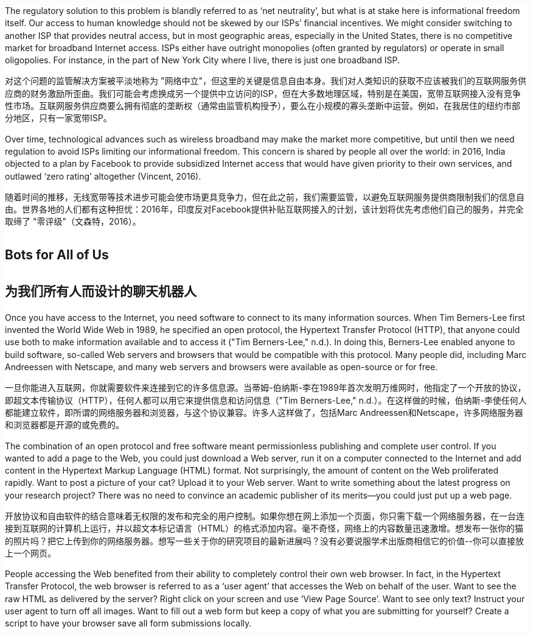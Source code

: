 The regulatory solution to this problem is blandly referred to as ‘net neutrality’, but what is at stake here is informational freedom itself. Our access to human knowledge should not be skewed by our ISPs’ financial incentives. We might consider switching to another ISP that provides neutral access, but in most geographic areas, especially in the United States, there is no competitive market for broadband Internet access. ISPs either have outright monopolies (often granted by regulators) or operate in small oligopolies. For instance, in the part of New York City where I live, there is just one broadband ISP.

对这个问题的监管解决方案被平淡地称为 "网络中立"，但这里的关键是信息自由本身。我们对人类知识的获取不应该被我们的互联网服务供应商的财务激励所歪曲。我们可能会考虑换成另一个提供中立访问的ISP，但在大多数地理区域，特别是在美国，宽带互联网接入没有竞争性市场。互联网服务供应商要么拥有彻底的垄断权（通常由监管机构授予），要么在小规模的寡头垄断中运营。例如，在我居住的纽约市部分地区，只有一家宽带ISP。

Over time, technological advances such as wireless broadband may make the market more competitive, but until then we need regulation to avoid ISPs limiting our informational freedom. This concern is shared by people all over the world: in 2016, India objected to a plan by Facebook to provide subsidized Internet access that would have given priority to their own services, and outlawed ‘zero rating’ altogether (Vincent, 2016).

随着时间的推移，无线宽带等技术进步可能会使市场更具竞争力，但在此之前，我们需要监管，以避免互联网服务提供商限制我们的信息自由。世界各地的人们都有这种担忧：2016年，印度反对Facebook提供补贴互联网接入的计划，该计划将优先考虑他们自己的服务，并完全取缔了 "零评级"（文森特，2016）。

## Bots for All of Us

## 为我们所有人而设计的聊天机器人

Once you have access to the Internet, you need software to connect to its many information sources. When Tim Berners-Lee first invented the World Wide Web in 1989, he specified an open protocol, the Hypertext Transfer Protocol (HTTP), that anyone could use both to make information available and to access it ("Tim Berners-Lee," n.d.). In doing this, Berners-Lee enabled anyone to build software, so-called Web servers and browsers that would be compatible with this protocol. Many people did, including Marc Andreessen with Netscape, and many web servers and browsers were available as open-source or for free.

一旦你能进入互联网，你就需要软件来连接到它的许多信息源。当蒂姆-伯纳斯-李在1989年首次发明万维网时，他指定了一个开放的协议，即超文本传输协议（HTTP），任何人都可以用它来提供信息和访问信息（"Tim Berners-Lee," n.d.）。在这样做的时候，伯纳斯-李使任何人都能建立软件，即所谓的网络服务器和浏览器，与这个协议兼容。许多人这样做了，包括Marc Andreessen和Netscape，许多网络服务器和浏览器都是开源的或免费的。

The combination of an open protocol and free software meant permissionless publishing and complete user control. If you wanted to add a page to the Web, you could just download a Web server, run it on a computer connected to the Internet and add content in the Hypertext Markup Language (HTML) format. Not surprisingly, the amount of content on the Web proliferated rapidly. Want to post a picture of your cat? Upload it to your Web server. Want to write something about the latest progress on your research project? There was no need to convince an academic publisher of its merits—you could just put up a web page.

开放协议和自由软件的结合意味着无权限的发布和完全的用户控制。如果你想在网上添加一个页面，你只需下载一个网络服务器，在一台连接到互联网的计算机上运行，并以超文本标记语言（HTML）的格式添加内容。毫不奇怪，网络上的内容数量迅速激增。想发布一张你的猫的照片吗？把它上传到你的网络服务器。想写一些关于你的研究项目的最新进展吗？没有必要说服学术出版商相信它的价值--你可以直接放上一个网页。

People accessing the Web benefited from their ability to completely control their own web browser. In fact, in the Hypertext Transfer Protocol, the web browser is referred to as a ‘user agent’ that accesses the Web on behalf of the user. Want to see the raw HTML as delivered by the server? Right click on your screen and use ‘View Page Source’. Want to see only text? Instruct your user agent to turn off all images. Want to fill out a web form but keep a copy of what you are submitting for yourself? Create a script to have your browser save all form submissions locally.
